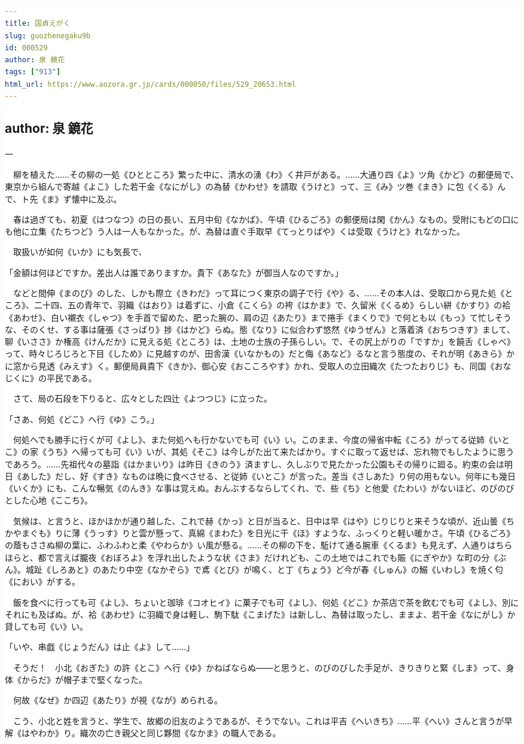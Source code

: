 ```yaml
---
title: 国貞えがく
slug: guozhenegaku9b
id: 000529
author: 泉 鏡花
tags: ["913"]
html_url: https://www.aozora.gr.jp/cards/000050/files/529_20653.html
---
```


## author: 泉 鏡花

一



　柳を植えた……その柳の一処《ひとところ》繁った中に、清水の湧《わ》く井戸がある。……大通り四《よ》ツ角《かど》の郵便局で、東京から組んで寄越《よこ》した若干金《なにがし》の為替《かわせ》を請取《うけと》って、三《み》ツ巻《まき》に包《くる》んで、ト先《ま》ず懐中に及ぶ。

　春は過ぎても、初夏《はつなつ》の日の長い、五月中旬《なかば》、午頃《ひるごろ》の郵便局は閑《かん》なもの。受附にもどの口にも他に立集《たちつど》う人は一人もなかった。が、為替は直ぐ手取早《てっとりばや》くは受取《うけと》れなかった。

　取扱いが如何《いか》にも気長で、

「金額は何ほどですか。差出人は誰でありますか。貴下《あなた》が御当人なのですか。」

　などと間伸《まのび》のした、しかも際立《きわだ》って耳につく東京の調子で行《や》る、……その本人は、受取口から見た処《ところ》、二十四、五の青年で、羽織《はおり》は着ずに、小倉《こくら》の袴《はかま》で、久留米《くるめ》らしい絣《かすり》の袷《あわせ》、白い襯衣《しゃつ》を手首で留めた、肥った腕の、肩の辺《あたり》まで捲手《まくりで》で何とも以《もっ》て忙しそうな、そのくせ、する事は薩張《さっぱり》捗《はかど》らぬ。態《なり》に似合わず悠然《ゆうぜん》と落着済《おちつきす》まして、聊《いささ》か権高《けんだか》に見える処《ところ》は、土地の士族の子孫らしい。で、その尻上がりの「ですか」を饒舌《しゃべ》って、時々じろじろと下目《しため》に見越すのが、田舎漢《いなかもの》だと侮《あなど》るなと言う態度の、それが明《あきら》かに窓から見透《みえす》く。郵便局員貴下《きか》、御心安《おこころやす》かれ、受取人の立田織次《たつたおりじ》も、同国《おなじくに》の平民である。

　さて、局の石段を下りると、広々とした四辻《よつつじ》に立った。

「さあ、何処《どこ》へ行《ゆ》こう。」

　何処へでも勝手に行くが可《よし》、また何処へも行かないでも可《い》い。このまま、今度の帰省中転《ころ》がってる従姉《いとこ》の家《うち》へ帰っても可《い》いが、其処《そこ》は今しがた出て来たばかり。すぐに取って返せば、忘れ物でもしたように思うであろう。……先祖代々の墓詣《はかまいり》は昨日《きのう》済ますし、久しぶりで見たかった公園もその帰りに廻る。約束の会は明日《あした》だし、好《すき》なものは晩に食べさせる、と従姉《いとこ》が言った。差当《さしあた》り何の用もない。何年にも幾日《いくか》にも、こんな暢気《のんき》な事は覚えぬ。おんぶするならしてくれ、で、些《ち》と他愛《たわい》がないほど、のびのびとした心地《ここち》。

　気候は、と言うと、ほかほかが通り越した、これで赫《かっ》と日が当ると、日中は早《はや》じりじりと来そうな頃が、近山曇《ちかやまぐも》りに薄《うっす》りと雲が懸って、真綿《まわた》を日光に干《ほ》すような、ふっくりと軽い暖かさ。午頃《ひるごろ》の蔭もささぬ柳の葉に、ふわふわと柔《やわらか》い風が懸る。……その柳の下を、駈けて通る腕車《くるま》も見えず、人通りはちらほらと、都で言えば朧夜《おぼろよ》を浮れ出したような状《さま》だけれども、この土地ではこれでも賑《にぎやか》な町の分《ぶん》。城趾《しろあと》のあたり中空《なかぞら》で鳶《とび》が鳴く、と丁《ちょう》ど今が春《しゅん》の鰯《いわし》を焼く匂《におい》がする。

　飯を食べに行っても可《よし》、ちょいと珈琲《コオヒイ》に菓子でも可《よし》、何処《どこ》か茶店で茶を飲むでも可《よし》、別にそれにも及ばぬ。が、袷《あわせ》に羽織で身は軽し、駒下駄《こまげた》は新しし、為替は取ったし、ままよ、若干金《なにがし》か貸しても可《い》い。

「いや、串戯《じょうだん》は止《よ》して……」

　そうだ！　小北《おぎた》の許《とこ》へ行《ゆ》かねばならぬ――と思うと、のびのびした手足が、きりきりと緊《しま》って、身体《からだ》が帽子まで堅くなった。

　何故《なぜ》か四辺《あたり》が視《なが》められる。

　こう、小北と姓を言うと、学生で、故郷の旧友のようであるが、そうでない。これは平吉《へいきち》……平《へい》さんと言うが早解《はやわか》り。織次の亡き親父と同じ夥間《なかま》の職人である。
